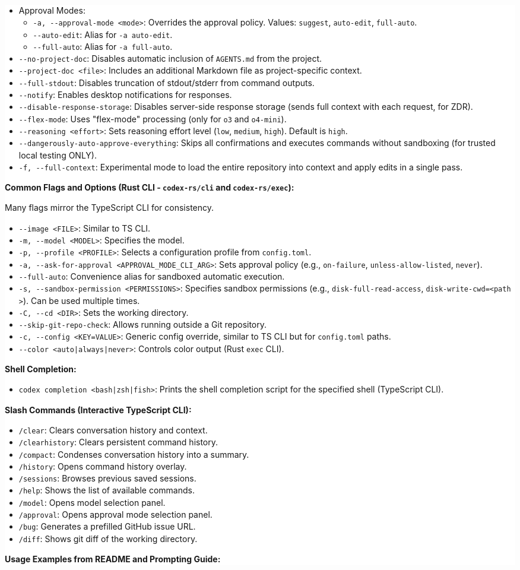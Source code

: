 - Approval Modes:
  - `-a, --approval-mode <mode>`: Overrides the approval policy. Values: `suggest`, `auto-edit`, `full-auto`.
  - `--auto-edit`: Alias for `-a auto-edit`.
  - `--full-auto`: Alias for `-a full-auto`.
- `--no-project-doc`: Disables automatic inclusion of `AGENTS.md` from the project.
- `--project-doc <file>`: Includes an additional Markdown file as project-specific context.
- `--full-stdout`: Disables truncation of stdout/stderr from command outputs.
- `--notify`: Enables desktop notifications for responses.
- `--disable-response-storage`: Disables server-side response storage (sends full context with each request, for ZDR).
- `--flex-mode`: Uses "flex-mode" processing (only for `o3` and `o4-mini`).
- `--reasoning <effort>`: Sets reasoning effort level (`low`, `medium`, `high`). Default is `high`.
- `--dangerously-auto-approve-everything`: Skips all confirmations and executes commands without sandboxing (for trusted local testing ONLY).
- `-f, --full-context`: Experimental mode to load the entire repository into context and apply edits in a single pass.

**Common Flags and Options (Rust CLI - `codex-rs/cli` and `codex-rs/exec`):**

Many flags mirror the TypeScript CLI for consistency.

- `--image <FILE>`: Similar to TS CLI.
- `-m, --model <MODEL>`: Specifies the model.
- `-p, --profile <PROFILE>`: Selects a configuration profile from `config.toml`.
- `-a, --ask-for-approval <APPROVAL_MODE_CLI_ARG>`: Sets approval policy (e.g., `on-failure`, `unless-allow-listed`, `never`).
- `--full-auto`: Convenience alias for sandboxed automatic execution.
- `-s, --sandbox-permission <PERMISSIONS>`: Specifies sandbox permissions (e.g., `disk-full-read-access`, `disk-write-cwd=<path>`). Can be used multiple times.
- `-C, --cd <DIR>`: Sets the working directory.
- `--skip-git-repo-check`: Allows running outside a Git repository.
- `-c, --config <KEY=VALUE>`: Generic config override, similar to TS CLI but for `config.toml` paths.
- `--color <auto|always|never>`: Controls color output (Rust `exec` CLI).

**Shell Completion:**

- `codex completion <bash|zsh|fish>`: Prints the shell completion script for the specified shell (TypeScript CLI).

**Slash Commands (Interactive TypeScript CLI):**

- `/clear`: Clears conversation history and context.
- `/clearhistory`: Clears persistent command history.
- `/compact`: Condenses conversation history into a summary.
- `/history`: Opens command history overlay.
- `/sessions`: Browses previous saved sessions.
- `/help`: Shows the list of available commands.
- `/model`: Opens model selection panel.
- `/approval`: Opens approval mode selection panel.
- `/bug`: Generates a prefilled GitHub issue URL.
- `/diff`: Shows git diff of the working directory.

**Usage Examples from README and Prompting Guide:**
